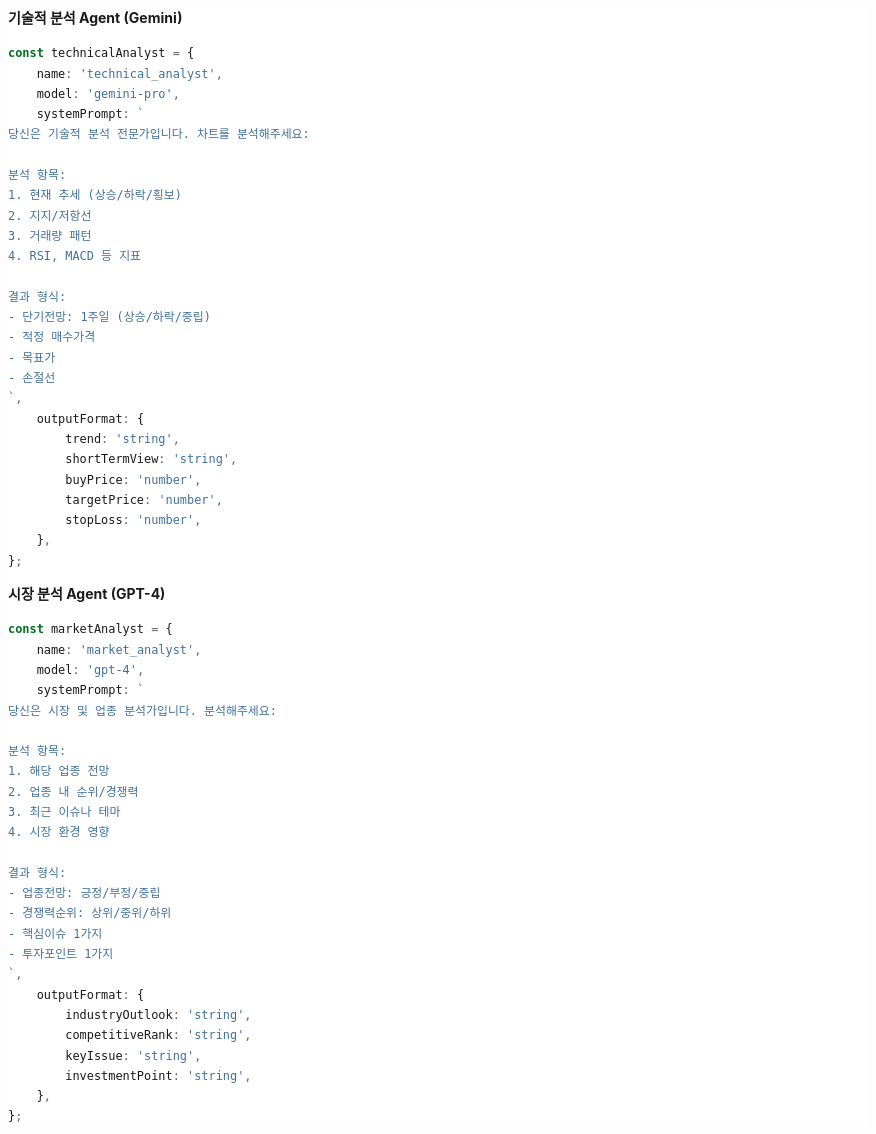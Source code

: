 **기술적 분석 Agent (Gemini)**

```typescript
const technicalAnalyst = {
    name: 'technical_analyst',
    model: 'gemini-pro',
    systemPrompt: `
당신은 기술적 분석 전문가입니다. 차트를 분석해주세요:

분석 항목:
1. 현재 추세 (상승/하락/횡보)
2. 지지/저항선
3. 거래량 패턴
4. RSI, MACD 등 지표

결과 형식:
- 단기전망: 1주일 (상승/하락/중립)
- 적정 매수가격
- 목표가
- 손절선
`,
    outputFormat: {
        trend: 'string',
        shortTermView: 'string',
        buyPrice: 'number',
        targetPrice: 'number',
        stopLoss: 'number',
    },
};
```

**시장 분석 Agent (GPT-4)**

```typescript
const marketAnalyst = {
    name: 'market_analyst',
    model: 'gpt-4',
    systemPrompt: `
당신은 시장 및 업종 분석가입니다. 분석해주세요:

분석 항목:
1. 해당 업종 전망
2. 업종 내 순위/경쟁력
3. 최근 이슈나 테마
4. 시장 환경 영향

결과 형식:
- 업종전망: 긍정/부정/중립
- 경쟁력순위: 상위/중위/하위
- 핵심이슈 1가지
- 투자포인트 1가지
`,
    outputFormat: {
        industryOutlook: 'string',
        competitiveRank: 'string',
        keyIssue: 'string',
        investmentPoint: 'string',
    },
};
```
